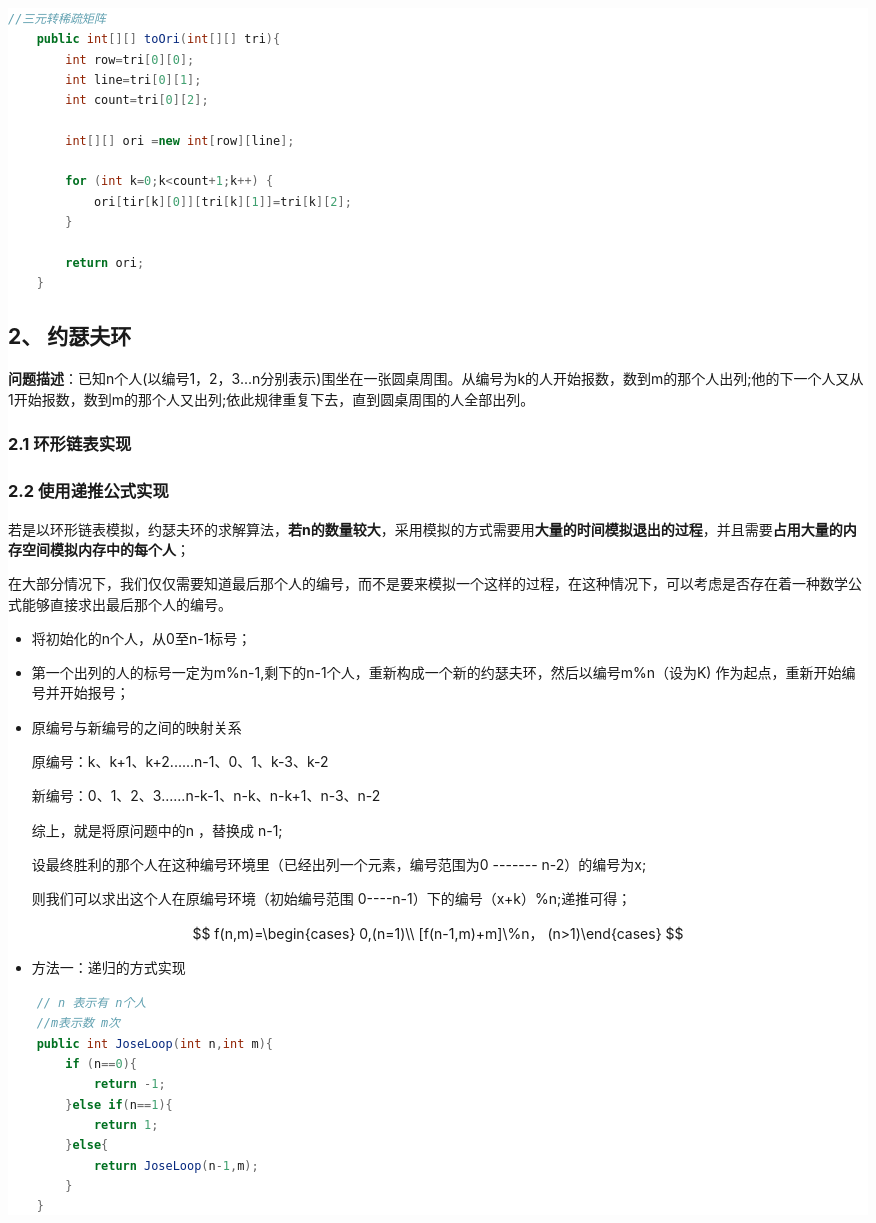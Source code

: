 ```java
//三元转稀疏矩阵
	public int[][] toOri(int[][] tri){
		int row=tri[0][0];
		int line=tri[0][1];
		int count=tri[0][2];

		int[][] ori =new int[row][line];

		for (int k=0;k<count+1;k++) {
			ori[tir[k][0]][tri[k][1]]=tri[k][2];
		}

		return ori;
	}

```



## 2、 约瑟夫环

​	**问题描述**：已知n个人(以编号1，2，3...n分别表示)围坐在一张圆桌周围。从编号为k的人开始报数，数到m的那个人出列;他的下一个人又从1开始报数，数到m的那个人又出列;依此规律重复下去，直到圆桌周围的人全部出列。

### 2.1 环形链表实现

### 2.2 使用递推公式实现

​	若是以环形链表模拟，约瑟夫环的求解算法，**若n的数量较大**，采用模拟的方式需要用**大量的时间模拟退出的过程**，并且需要**占用大量的内存空间模拟内存中的每个人**；

​	在大部分情况下，我们仅仅需要知道最后那个人的编号，而不是要来模拟一个这样的过程，在这种情况下，可以考虑是否存在着一种数学公式能够直接求出最后那个人的编号。

 - 将初始化的n个人，从0至n-1标号；

 - 第一个出列的人的标号一定为m%n-1,剩下的n-1个人，重新构成一个新的约瑟夫环，然后以编号m%n（设为K) 作为起点，重新开始编号并开始报号；

 - 原编号与新编号的之间的映射关系

   原编号：k、k+1、k+2......n-1、0、1、k-3、k-2

   新编号：0、1、2、3......n-k-1、n-k、n-k+1、n-3、n-2

   综上，就是将原问题中的n ，替换成 n-1;

   设最终胜利的那个人在这种编号环境里（已经出列一个元素，编号范围为0 ------- n-2）的编号为x;

   则我们可以求出这个人在原编号环境（初始编号范围 0----n-1）下的编号（x+k）%n;递推可得；

$$
f(n,m)=\begin{cases} 0,(n=1)\\ [f(n-1,m)+m]\%n， (n>1)\end{cases}
$$



- 方法一：递归的方式实现

```java
	// n 表示有 n个人
	//m表示数 m次
	public int JoseLoop(int n,int m){
		if (n==0){
			return -1;
		}else if(n==1){
			return 1;
		}else{
			return JoseLoop(n-1,m);
		}
	}

```
